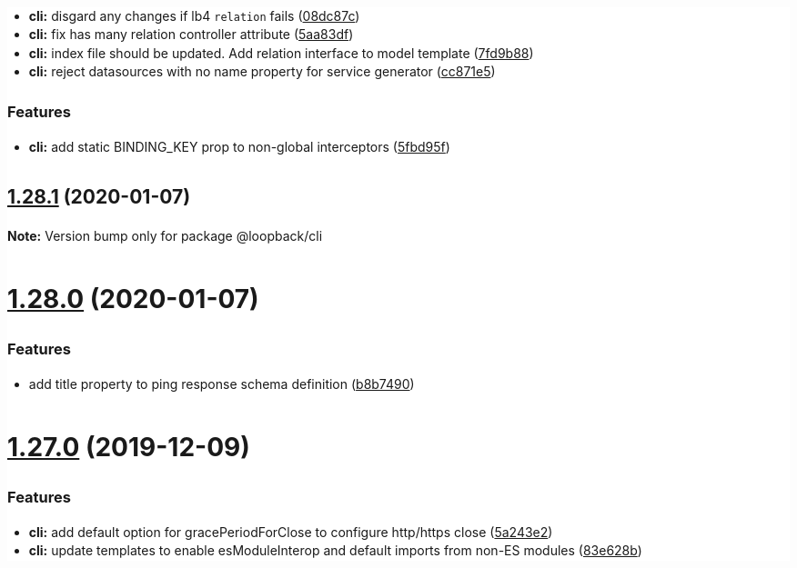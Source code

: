 * **cli:** disgard any changes if lb4 `relation` fails ([08dc87c](https://github.com/strongloop/loopback-next/commit/08dc87ca3f654f3669c5ffb130e1e4cbf0dcebef))
* **cli:** fix has many relation controller attribute ([5aa83df](https://github.com/strongloop/loopback-next/commit/5aa83df2fe3c38165174328d26726690f6cbafb5))
* **cli:** index file should be updated. Add relation interface to model template ([7fd9b88](https://github.com/strongloop/loopback-next/commit/7fd9b88626a7d1b4a227077a4334fdbd00edea0d))
* **cli:** reject datasources with no name property for service generator ([cc871e5](https://github.com/strongloop/loopback-next/commit/cc871e509b5c3a0de2ac0dc1108332285aa808a4))


### Features

* **cli:** add static BINDING_KEY prop to non-global interceptors ([5fbd95f](https://github.com/strongloop/loopback-next/commit/5fbd95f47f67207d7e0430d8c08e2a9738e685ae))





## [1.28.1](https://github.com/strongloop/loopback-next/compare/@loopback/cli@1.28.0...@loopback/cli@1.28.1) (2020-01-07)

**Note:** Version bump only for package @loopback/cli





# [1.28.0](https://github.com/strongloop/loopback-next/compare/@loopback/cli@1.27.0...@loopback/cli@1.28.0) (2020-01-07)


### Features

* add title property to ping response schema definition ([b8b7490](https://github.com/strongloop/loopback-next/commit/b8b7490ce29d0973208ba38c3365de9091b7a795))





# [1.27.0](https://github.com/strongloop/loopback-next/compare/@loopback/cli@1.26.0...@loopback/cli@1.27.0) (2019-12-09)


### Features

* **cli:** add default option for gracePeriodForClose to configure http/https close ([5a243e2](https://github.com/strongloop/loopback-next/commit/5a243e280868c4b83d7b5685f326a44baf5cbd9a))
* **cli:** update templates to enable esModuleInterop and default imports from non-ES modules ([83e628b](https://github.com/strongloop/loopback-next/commit/83e628bdf5834102aa9042e52a3d7e608d2d1754))


